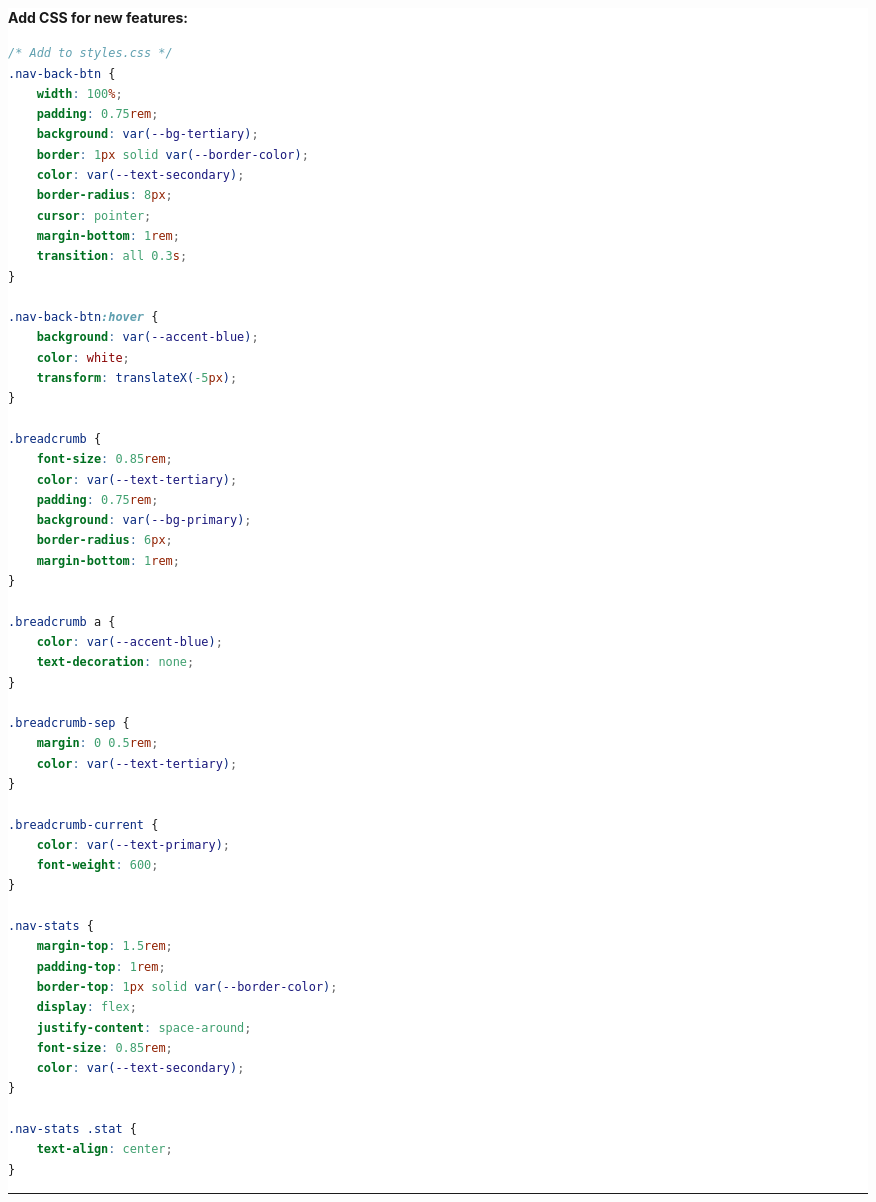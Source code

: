 **Add CSS for new features:**
```css
/* Add to styles.css */
.nav-back-btn {
    width: 100%;
    padding: 0.75rem;
    background: var(--bg-tertiary);
    border: 1px solid var(--border-color);
    color: var(--text-secondary);
    border-radius: 8px;
    cursor: pointer;
    margin-bottom: 1rem;
    transition: all 0.3s;
}

.nav-back-btn:hover {
    background: var(--accent-blue);
    color: white;
    transform: translateX(-5px);
}

.breadcrumb {
    font-size: 0.85rem;
    color: var(--text-tertiary);
    padding: 0.75rem;
    background: var(--bg-primary);
    border-radius: 6px;
    margin-bottom: 1rem;
}

.breadcrumb a {
    color: var(--accent-blue);
    text-decoration: none;
}

.breadcrumb-sep {
    margin: 0 0.5rem;
    color: var(--text-tertiary);
}

.breadcrumb-current {
    color: var(--text-primary);
    font-weight: 600;
}

.nav-stats {
    margin-top: 1.5rem;
    padding-top: 1rem;
    border-top: 1px solid var(--border-color);
    display: flex;
    justify-content: space-around;
    font-size: 0.85rem;
    color: var(--text-secondary);
}

.nav-stats .stat {
    text-align: center;
}
```

---